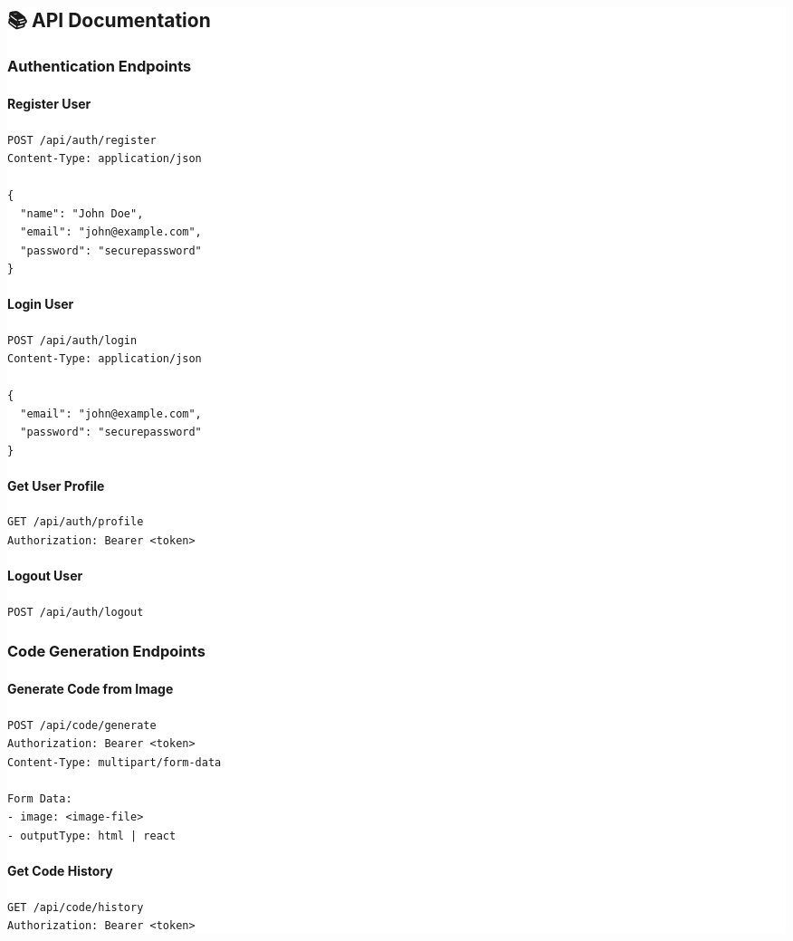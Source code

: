 ## 📚 API Documentation

### Authentication Endpoints

#### Register User
```http
POST /api/auth/register
Content-Type: application/json

{
  "name": "John Doe",
  "email": "john@example.com",
  "password": "securepassword"
}
```

#### Login User
```http
POST /api/auth/login
Content-Type: application/json

{
  "email": "john@example.com",
  "password": "securepassword"
}
```

#### Get User Profile
```http
GET /api/auth/profile
Authorization: Bearer <token>
```

#### Logout User
```http
POST /api/auth/logout
```

### Code Generation Endpoints

#### Generate Code from Image
```http
POST /api/code/generate
Authorization: Bearer <token>
Content-Type: multipart/form-data

Form Data:
- image: <image-file>
- outputType: html | react
```

#### Get Code History
```http
GET /api/code/history
Authorization: Bearer <token>
```
